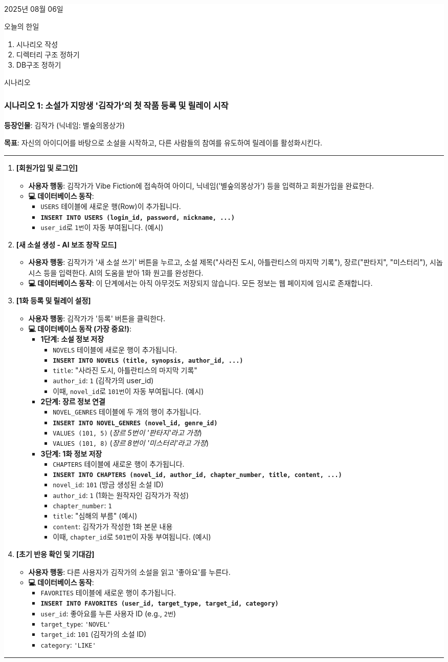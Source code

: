 2025년 08월 06일

오늘의 한일
1. 시나리오 작성
2. 디렉터리 구조 정하기
3. DB구조 정하기

시나리오
### 시나리오 1: 소설가 지망생 '김작가'의 첫 작품 등록 및 릴레이 시작

**등장인물**: 김작가 (닉네임: 별숲의몽상가)

**목표**: 자신의 아이디어를 바탕으로 소설을 시작하고, 다른 사람들의 참여를 유도하여 릴레이를 활성화시킨다.

---

1.  **[회원가입 및 로그인]**
    *   **사용자 행동**: 김작가가 Vibe Fiction에 접속하여 아이디, 닉네임('별숲의몽상가') 등을 입력하고 회원가입을 완료한다.
    *   **💻 데이터베이스 동작**:
        *   `USERS` 테이블에 새로운 행(Row)이 추가됩니다.
        *   **`INSERT INTO USERS (login_id, password, nickname, ...)`**
        *   `user_id`로 `1번`이 자동 부여됩니다. (예시)

2.  **[새 소설 생성 - AI 보조 창작 모드]**
    *   **사용자 행동**: 김작가가 '새 소설 쓰기' 버튼을 누르고, 소설 제목("사라진 도시, 아틀란티스의 마지막 기록"), 장르("판타지", "미스터리"), 시놉시스 등을 입력한다. AI의 도움을 받아 1화 원고를 완성한다.
    *   **💻 데이터베이스 동작**: 이 단계에서는 아직 아무것도 저장되지 않습니다. 모든 정보는 웹 페이지에 임시로 존재합니다.

3.  **[1화 등록 및 릴레이 설정]**
    *   **사용자 행동**: 김작가가 '등록' 버튼을 클릭한다.
    *   **💻 데이터베이스 동작 (가장 중요!)**:
        *   **1단계: 소설 정보 저장**
            *   `NOVELS` 테이블에 새로운 행이 추가됩니다.
            *   **`INSERT INTO NOVELS (title, synopsis, author_id, ...)`**
            *   `title`: "사라진 도시, 아틀란티스의 마지막 기록"
            *   `author_id`: `1` (김작가의 user_id)
            *   이때, `novel_id`로 `101번`이 자동 부여됩니다. (예시)
        *   **2단계: 장르 정보 연결**
            *   `NOVEL_GENRES` 테이블에 두 개의 행이 추가됩니다.
            *   **`INSERT INTO NOVEL_GENRES (novel_id, genre_id)`**
            *   `VALUES (101, 5)`  (*장르 5번이 '판타지'라고 가정*)
            *   `VALUES (101, 8)`  (*장르 8번이 '미스터리'라고 가정*)
        *   **3단계: 1화 정보 저장**
            *   `CHAPTERS` 테이블에 새로운 행이 추가됩니다.
            *   **`INSERT INTO CHAPTERS (novel_id, author_id, chapter_number, title, content, ...)`**
            *   `novel_id`: `101` (방금 생성된 소설 ID)
            *   `author_id`: `1` (1화는 원작자인 김작가가 작성)
            *   `chapter_number`: `1`
            *   `title`: "심해의 부름" (예시)
            *   `content`: 김작가가 작성한 1화 본문 내용
            *   이때, `chapter_id`로 `501번`이 자동 부여됩니다. (예시)

4.  **[초기 반응 확인 및 기대감]**
    *   **사용자 행동**: 다른 사용자가 김작가의 소설을 읽고 '좋아요'를 누른다.
    *   **💻 데이터베이스 동작**:
        *   `FAVORITES` 테이블에 새로운 행이 추가됩니다.
        *   **`INSERT INTO FAVORITES (user_id, target_type, target_id, category)`**
        *   `user_id`: 좋아요를 누른 사용자 ID (e.g., `2번`)
        *   `target_type`: `'NOVEL'`
        *   `target_id`: `101` (김작가의 소설 ID)
        *   `category`: `'LIKE'`

---